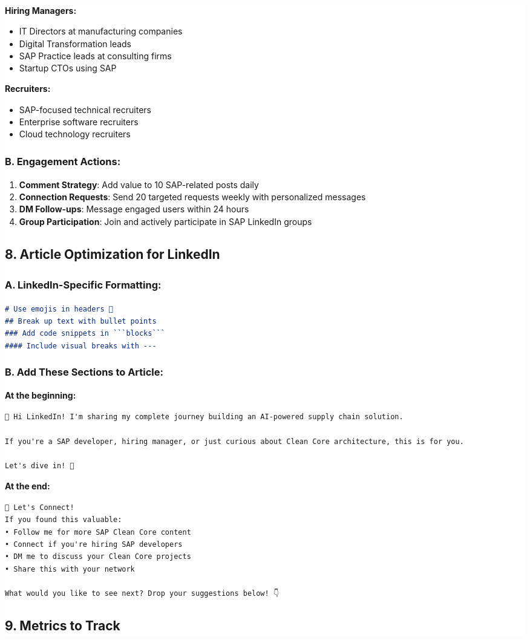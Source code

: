 **Hiring Managers:**
- IT Directors at manufacturing companies
- Digital Transformation leads
- SAP Practice leads at consulting firms
- Startup CTOs using SAP

**Recruiters:**
- SAP-focused technical recruiters
- Enterprise software recruiters
- Cloud technology recruiters

### B. Engagement Actions:
1. **Comment Strategy**: Add value to 10 SAP-related posts daily
2. **Connection Requests**: Send 20 targeted requests weekly with personalized messages
3. **DM Follow-ups**: Message engaged users within 24 hours
4. **Group Participation**: Join and actively participate in SAP LinkedIn groups

## 8. Article Optimization for LinkedIn

### A. LinkedIn-Specific Formatting:
```markdown
# Use emojis in headers 🚀
## Break up text with bullet points
### Add code snippets in ```blocks```
#### Include visual breaks with ---
```

### B. Add These Sections to Article:
**At the beginning:**
```
👋 Hi LinkedIn! I'm sharing my complete journey building an AI-powered supply chain solution.

If you're a SAP developer, hiring manager, or just curious about Clean Core architecture, this is for you.

Let's dive in! 🧵
```

**At the end:**
```
🤝 Let's Connect!
If you found this valuable:
• Follow me for more SAP Clean Core content
• Connect if you're hiring SAP developers  
• DM me to discuss your Clean Core projects
• Share this with your network

What would you like to see next? Drop your suggestions below! 👇
```

## 9. Metrics to Track

